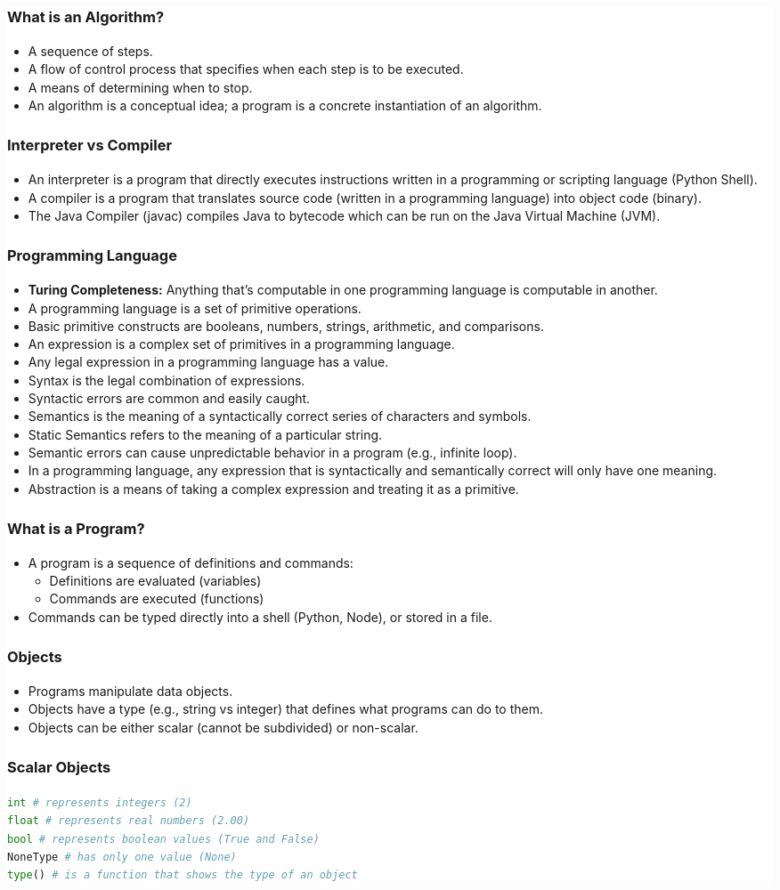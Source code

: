 ### What is an Algorithm?
 - A sequence of steps.
 - A flow of control process that specifies when each step is to be executed.
 - A means of determining when to stop.
 - An algorithm is a conceptual idea; a program is a concrete instantiation of an algorithm.

### Interpreter vs Compiler
 - An interpreter is a program that directly executes instructions written in a programming or scripting language (Python Shell).
 - A compiler is a program that translates source code (written in a programming language) into object code (binary).
 - The Java Compiler (javac) compiles Java to bytecode which can be run on the Java Virtual Machine (JVM).

### Programming Language
 - **Turing Completeness:** Anything that’s computable in one programming language is computable in another.
 - A programming language is a set of primitive operations.
 - Basic primitive constructs are booleans, numbers, strings, arithmetic, and comparisons.
 - An expression is a complex set of primitives in a programming language.
 - Any legal expression in a programming language has a value.
 - Syntax is the legal combination of expressions.
 - Syntactic errors are common and easily caught.
 - Semantics is the meaning of a syntactically correct series of characters and symbols.
 - Static Semantics refers to the meaning of a particular string.
 - Semantic errors can cause unpredictable behavior in a program (e.g., infinite loop).
 - In a programming language, any expression that is syntactically and semantically correct will only have one meaning.
 - Abstraction is a means of taking a complex expression and treating it as a primitive.

### What is a Program?
 - A program is a sequence of definitions and commands:
   - Definitions are evaluated (variables)
   - Commands are executed (functions)
 - Commands can be typed directly into a shell (Python, Node), or stored in a file.

### Objects
 - Programs manipulate data objects.
 - Objects have a type (e.g., string vs integer) that defines what programs can do to them.
 - Objects can be either scalar (cannot be subdivided) or non-scalar.

### Scalar Objects

```python
int # represents integers (2)
float # represents real numbers (2.00)
bool # represents boolean values (True and False)
NoneType # has only one value (None)
type() # is a function that shows the type of an object
```
